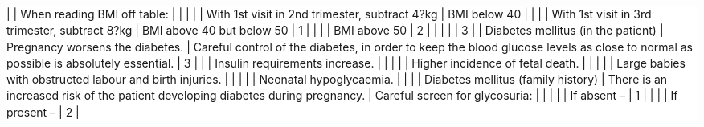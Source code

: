 |                                                                   | When reading BMI off table:                                                                                                                |                                                                                                                                                                                                                   |               |
|                                                                   | With 1st visit in 2nd trimester, subtract 4?kg                                                                                             | BMI below 40                                                                                                                                                                                                      |               |
|                                                                   | With 1st visit in 3rd trimester, subtract 8?kg                                                                                             | BMI above 40 but below 50                                                                                                                                                                                         |             1 |
|                                                                   |                                                                                                                                            | BMI above 50                                                                                                                                                                                                      |             2 |
|                                                                   |                                                                                                                                            |                                                                                                                                                                                                                   |             3 |
| Diabetes mellitus (in the patient)                                | Pregnancy worsens the diabetes.                                                                                                            | Careful control of the diabetes, in order to keep the blood glucose levels as close to normal as possible is absolutely essential.                                                                                |             3 |
|                                                                   | Insulin requirements increase.                                                                                                             |                                                                                                                                                                                                                   |               |
|                                                                   | Higher incidence of fetal death.                                                                                                           |                                                                                                                                                                                                                   |               |
|                                                                   | Large babies with obstructed labour and birth injuries.                                                                                    |                                                                                                                                                                                                                   |               |
|                                                                   | Neonatal hypoglycaemia.                                                                                                                    |                                                                                                                                                                                                                   |               |
| Diabetes mellitus (family history)                                | There is an increased risk of the patient developing diabetes during pregnancy.                                                            | Careful screen for glycosuria:                                                                                                                                                                                    |               |
|                                                                   |                                                                                                                                            | If absent –                                                                                                                                                                                                       |             1 |
|                                                                   |                                                                                                                                            | If present –                                                                                                                                                                                                      |             2 |